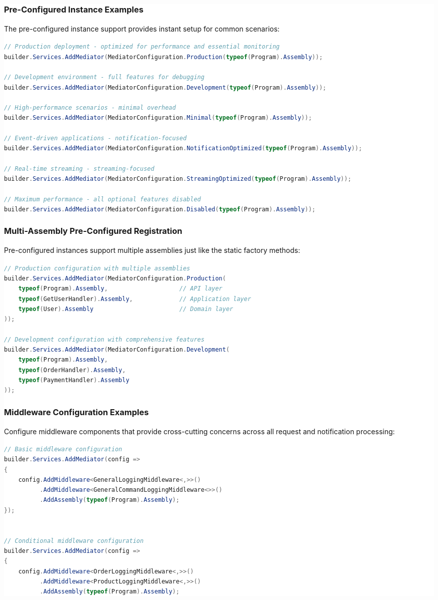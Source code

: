 ### Pre-Configured Instance Examples

The pre-configured instance support provides instant setup for common scenarios:

```csharp
// Production deployment - optimized for performance and essential monitoring
builder.Services.AddMediator(MediatorConfiguration.Production(typeof(Program).Assembly));

// Development environment - full features for debugging
builder.Services.AddMediator(MediatorConfiguration.Development(typeof(Program).Assembly));

// High-performance scenarios - minimal overhead
builder.Services.AddMediator(MediatorConfiguration.Minimal(typeof(Program).Assembly));

// Event-driven applications - notification-focused
builder.Services.AddMediator(MediatorConfiguration.NotificationOptimized(typeof(Program).Assembly));

// Real-time streaming - streaming-focused
builder.Services.AddMediator(MediatorConfiguration.StreamingOptimized(typeof(Program).Assembly));

// Maximum performance - all optional features disabled
builder.Services.AddMediator(MediatorConfiguration.Disabled(typeof(Program).Assembly));
```

### Multi-Assembly Pre-Configured Registration

Pre-configured instances support multiple assemblies just like the static factory methods:

```csharp
// Production configuration with multiple assemblies
builder.Services.AddMediator(MediatorConfiguration.Production(
    typeof(Program).Assembly,                    // API layer
    typeof(GetUserHandler).Assembly,             // Application layer
    typeof(User).Assembly                        // Domain layer
));

// Development configuration with comprehensive features
builder.Services.AddMediator(MediatorConfiguration.Development(
    typeof(Program).Assembly,
    typeof(OrderHandler).Assembly,
    typeof(PaymentHandler).Assembly
));
```

### Middleware Configuration Examples

Configure middleware components that provide cross-cutting concerns across all request and notification processing:

```csharp
// Basic middleware configuration
builder.Services.AddMediator(config =>
{
    config.AddMiddleware<GeneralLoggingMiddleware<,>>()
          .AddMiddleware<GeneralCommandLoggingMiddleware<>>()
          .AddAssembly(typeof(Program).Assembly);
});


// Conditional middleware configuration
builder.Services.AddMediator(config =>
{
    config.AddMiddleware<OrderLoggingMiddleware<,>>()
          .AddMiddleware<ProductLoggingMiddleware<,>>()
          .AddAssembly(typeof(Program).Assembly);
```